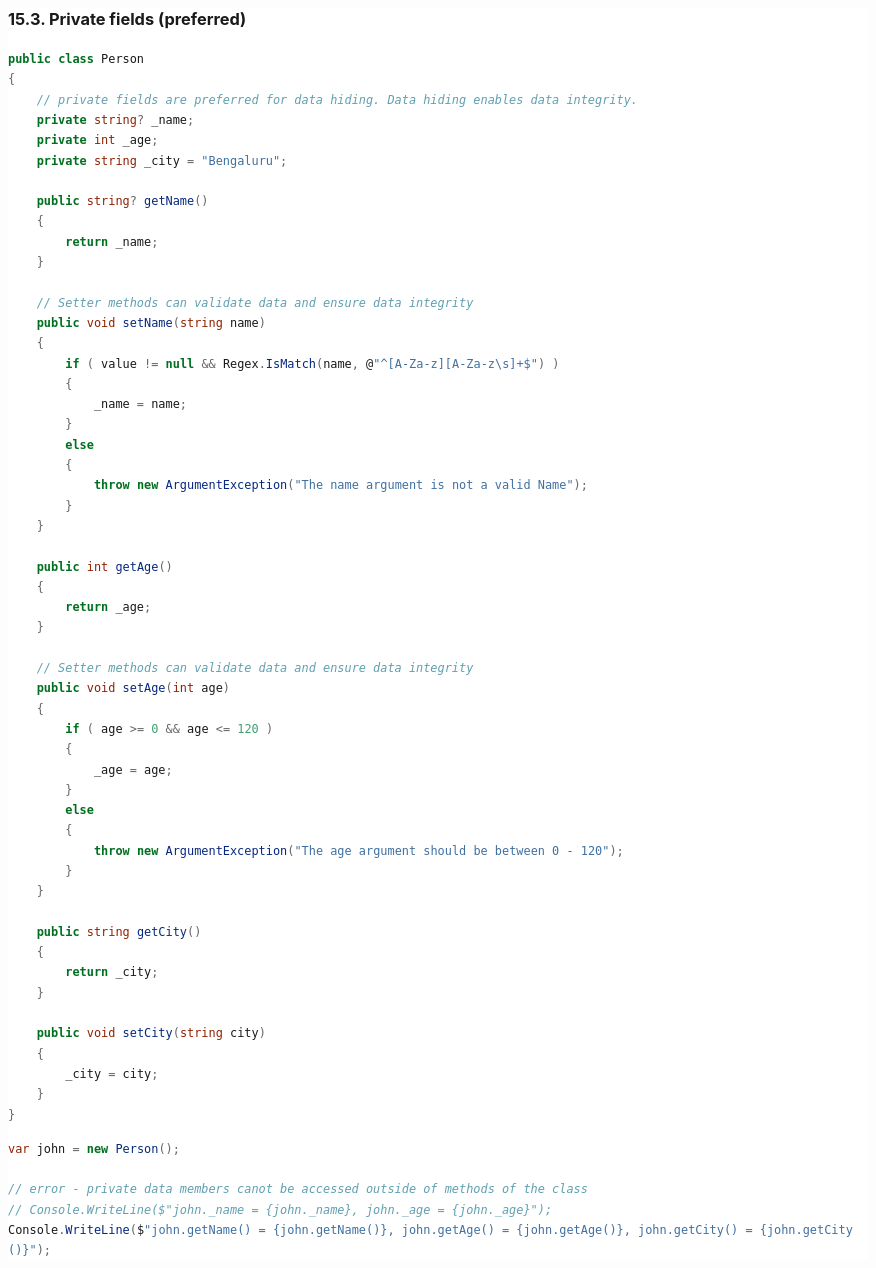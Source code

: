 ### 15.3. Private fields (preferred)
```cs
public class Person
{
    // private fields are preferred for data hiding. Data hiding enables data integrity.
    private string? _name;
    private int _age;
    private string _city = "Bengaluru";

	public string? getName()
    {
        return _name;
    }

	// Setter methods can validate data and ensure data integrity
	public void setName(string name)
    {
        if ( value != null && Regex.IsMatch(name, @"^[A-Za-z][A-Za-z\s]+$") )
		{
            _name = name;
        }
        else
        {
            throw new ArgumentException("The name argument is not a valid Name");
        }
    }

	public int getAge()
    {
		return _age;
    }

	// Setter methods can validate data and ensure data integrity
	public void setAge(int age)
    {
		if ( age >= 0 && age <= 120 )
		{
			_age = age;
		}
		else
		{
			throw new ArgumentException("The age argument should be between 0 - 120");
		}
    }

    public string getCity()
    {
        return _city;
    }

    public void setCity(string city)
    {
        _city = city;
    }
}
```
```cs
var john = new Person();

// error - private data members canot be accessed outside of methods of the class
// Console.WriteLine($"john._name = {john._name}, john._age = {john._age}");
Console.WriteLine($"john.getName() = {john.getName()}, john.getAge() = {john.getAge()}, john.getCity() = {john.getCity()}");
```